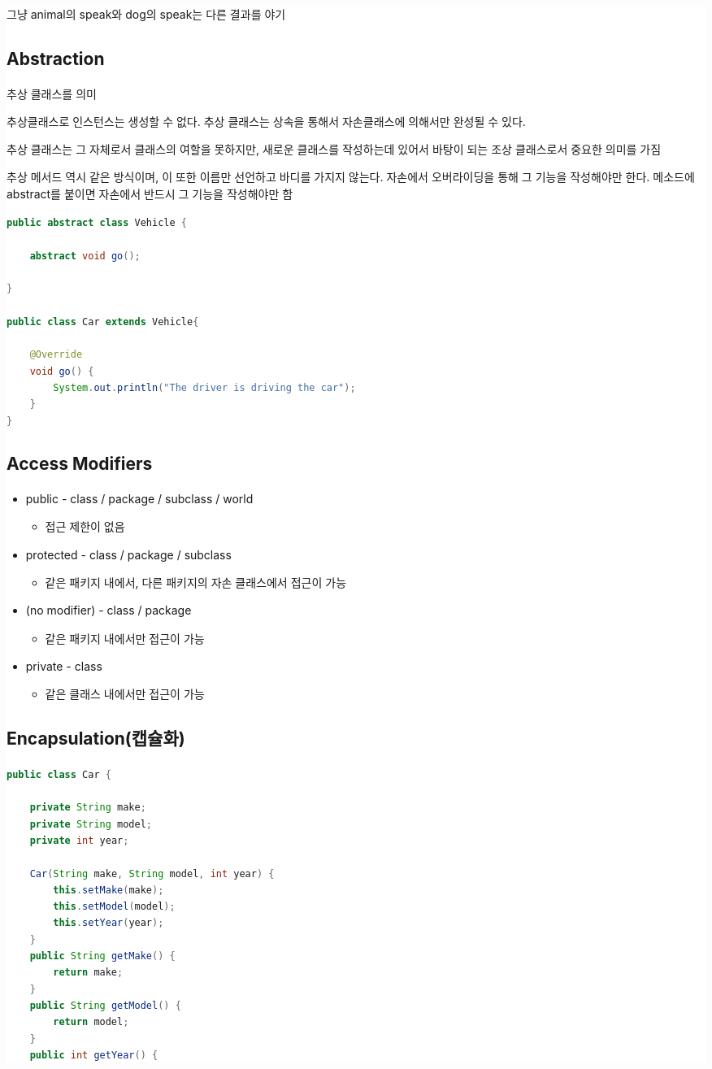 그냥 animal의 speak와 dog의 speak는 다른 결과를 야기



## Abstraction

추상 클래스를 의미

추상클래스로 인스턴스는 생성할 수 없다. 추상 클래스는 상속을 통해서 자손클래스에 의해서만 완성될 수 있다.

추상 클래스는 그 자체로서 클래스의 여할을 못하지만, 새로운 클래스를 작성하는데 있어서 바탕이 되는 조상 클래스로서 중요한 의미를 가짐

추상 메서드 역시 같은 방식이며, 이 또한 이름만 선언하고 바디를 가지지 않는다. 자손에서 오버라이딩을 통해 그 기능을 작성해야만 한다. 메소드에 abstract를 붙이면 자손에서 반드시 그 기능을 작성해야만 함

```java
public abstract class Vehicle {

	abstract void go();
	
}

public class Car extends Vehicle{

	@Override
	void go() {
		System.out.println("The driver is driving the car");
	}
}
```



## Access Modifiers

- public - class / package / subclass / world
  - 접근 제한이 없음

- protected - class / package / subclass
  - 같은 패키지 내에서, 다른 패키지의 자손 클래스에서 접근이 가능
- (no modifier) - class / package
  - 같은 패키지 내에서만 접근이 가능
- private - class
  - 같은 클래스 내에서만 접근이 가능



## Encapsulation(캡슐화)

```java
public class Car {

	private String make;
	private String model;
	private int year;
	
	Car(String make, String model, int year) {
		this.setMake(make);
		this.setModel(model);
		this.setYear(year);
	}
	public String getMake() {
		return make;
	}
	public String getModel() {
		return model;
	}
	public int getYear() {
```
